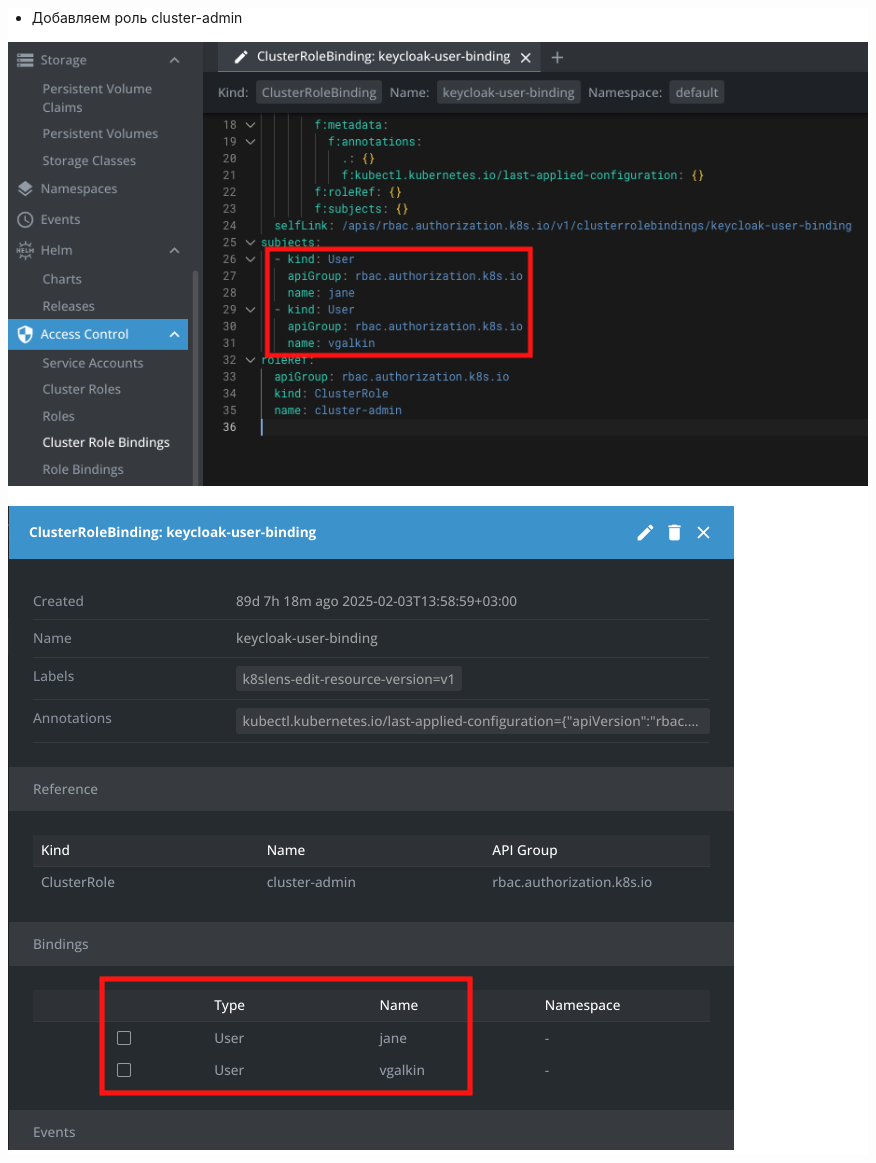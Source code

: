   
* Добавляем роль cluster-admin  
  
![Нажмите на изображение для увеличения.  Название:	Снимок экрана 2025-05-03 в 21.18.10.png Просмотров:	11 Размер:	95.5 Кб ID:	4784](images\\img_4784_1746296522.png)  
  
  
![Нажмите на изображение для увеличения.  Название:	Снимок экрана 2025-05-03 в 21.18.22.png Просмотров:	9 Размер:	50.5 Кб ID:	4785](images\\img_4785_1746296543.png)  
  